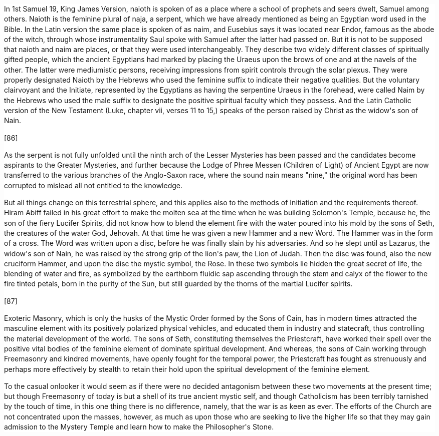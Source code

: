 In 1st Samuel 19, King James Version, naioth is spoken of as a place where a school of prophets and seers dwelt, Samuel among others. Naioth is the feminine plural of naja, a serpent, which we have already mentioned as being an Egyptian word used in the Bible. In the Latin version the same place is spoken of as naim, and Eusebius says it was located near Endor, famous as the abode of the witch, through whose instrumentality Saul spoke with Samuel after the latter had passed on. But it is not to be supposed that naioth and naim are places, or that they were used interchangeably. They describe two widely different classes of spiritually gifted people, which the ancient Egyptians had marked by placing the Uraeus upon the brows of one and at the navels of the other. The latter were mediumistic persons, receiving impressions from spirit controls through the solar plexus. They were properly designated Naioth by the Hebrews who used the feminine suffix to indicate their negative qualities. But the voluntary clairvoyant and the Initiate, represented by the Egyptians as having the serpentine Uraeus in the forehead, were called Naim by the Hebrews who used the male suffix to designate the positive spiritual faculty which they possess. And the Latin Catholic version of the New Testament (Luke, chapter vii, verses 11 to 15,) speaks of the person raised by Christ as the widow's son of Nain. 

[86] 

As the serpent is not fully unfolded until the ninth arch of the Lesser Mysteries has been passed and the candidates become aspirants to the Greater Mysteries, and further because the Lodge of Phree Messen (Children of Light) of Ancient Egypt are now transferred to the various branches of the Anglo-Saxon race, where the sound nain means "nine," the original word has been corrupted to mislead all not entitled to the knowledge. 

But all things change on this terrestrial sphere, and this applies also to the methods of Initiation and the requirements thereof. Hiram Abiff failed in his great effort to make the molten sea at the time when he was building Solomon's Temple, because he, the son of the fiery Lucifer Spirits, did not know how to blend the element fire with the water poured into his mold by the sons of Seth, the creatures of the water God, Jehovah. At that time he was given a new Hammer and a new Word. The Hammer was in the form of a cross. The Word was written upon a disc, before he was finally slain by his adversaries. And so he slept until as Lazarus, the widow's son of Nain, he was raised by the strong grip of the lion's paw, the Lion of Judah. Then the disc was found, also the new cruciform Hammer, and upon the disc the mystic symbol, the Rose. In these two symbols lie hidden the great secret of life, the blending of water and fire, as symbolized by the earthborn fluidic sap ascending through the stem and calyx of the flower to the fire tinted petals, born in the purity of the Sun, but still guarded by the thorns of the martial Lucifer spirits. 

[87] 

Exoteric Masonry, which is only the husks of the Mystic Order formed by the Sons of Cain, has in modern times attracted the masculine element with its positively polarized physical vehicles, and educated them in industry and statecraft, thus controlling the material development of the world. The sons of Seth, constituting themselves the Priestcraft, have worked their spell over the positive vital bodies of the feminine element of dominate spiritual development. And whereas, the sons of Cain working through Freemasonry and kindred movements, have openly fought for the temporal power, the Priestcraft has fought as strenuously and perhaps more effectively by stealth to retain their hold upon the spiritual development of the feminine element. 

To the casual onlooker it would seem as if there were no decided antagonism between these two movements at the present time; but though Freemasonry of today is but a shell of its true ancient mystic self, and though Catholicism has been terribly tarnished by the touch of time, in this one thing there is no difference, namely, that the war is as keen as ever. The efforts of the Church are not concentrated upon the masses, however, as much as upon those who are seeking to live the higher life so that they may gain admission to the Mystery Temple and learn how to make the Philosopher's Stone. 
